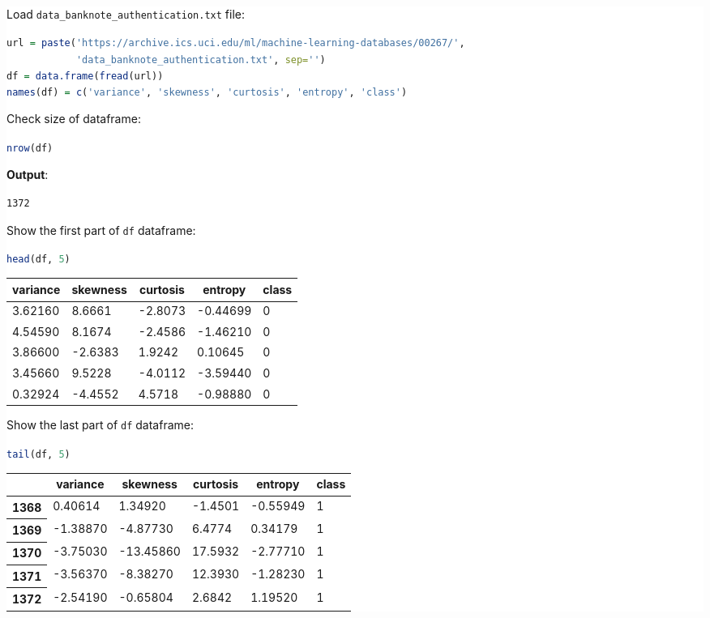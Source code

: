 Load `data_banknote_authentication.txt` file:
```R
url = paste('https://archive.ics.uci.edu/ml/machine-learning-databases/00267/',
            'data_banknote_authentication.txt', sep='')
df = data.frame(fread(url))
names(df) = c('variance', 'skewness', 'curtosis', 'entropy', 'class')
```

Check size of dataframe:
```R
nrow(df)
```

**Output**:
```
1372
```

Show the first part of `df` dataframe:
```R
head(df, 5)
```

<table>
<thead><tr><th scope=col>variance</th><th scope=col>skewness</th><th scope=col>curtosis</th><th scope=col>entropy</th><th scope=col>class</th></tr></thead>
<tbody>
	<tr><td>3.62160 </td><td> 8.6661 </td><td>-2.8073 </td><td>-0.44699</td><td>0       </td></tr>
	<tr><td>4.54590 </td><td> 8.1674 </td><td>-2.4586 </td><td>-1.46210</td><td>0       </td></tr>
	<tr><td>3.86600 </td><td>-2.6383 </td><td> 1.9242 </td><td> 0.10645</td><td>0       </td></tr>
	<tr><td>3.45660 </td><td> 9.5228 </td><td>-4.0112 </td><td>-3.59440</td><td>0       </td></tr>
	<tr><td>0.32924 </td><td>-4.4552 </td><td> 4.5718 </td><td>-0.98880</td><td>0       </td></tr>
</tbody>
</table>

Show the last part of `df` dataframe:
```R
tail(df, 5)
```

<table>
<thead><tr><th></th><th scope=col>variance</th><th scope=col>skewness</th><th scope=col>curtosis</th><th scope=col>entropy</th><th scope=col>class</th></tr></thead>
<tbody>
	<tr><th scope=row>1368</th><td> 0.40614 </td><td>  1.34920</td><td>-1.4501  </td><td>-0.55949 </td><td>1        </td></tr>
	<tr><th scope=row>1369</th><td>-1.38870 </td><td> -4.87730</td><td> 6.4774  </td><td> 0.34179 </td><td>1        </td></tr>
	<tr><th scope=row>1370</th><td>-3.75030 </td><td>-13.45860</td><td>17.5932  </td><td>-2.77710 </td><td>1        </td></tr>
	<tr><th scope=row>1371</th><td>-3.56370 </td><td> -8.38270</td><td>12.3930  </td><td>-1.28230 </td><td>1        </td></tr>
	<tr><th scope=row>1372</th><td>-2.54190 </td><td> -0.65804</td><td> 2.6842  </td><td> 1.19520 </td><td>1        </td></tr>
</tbody>
</table>
